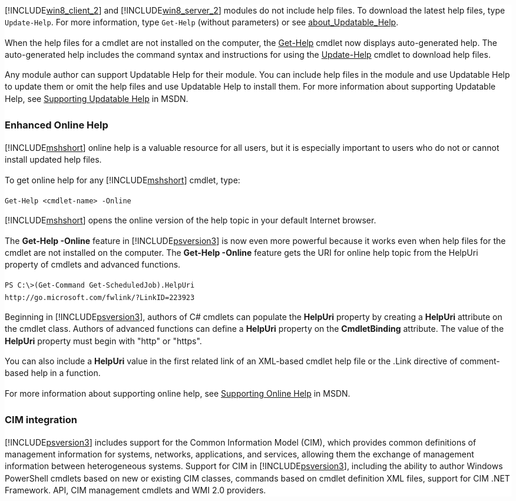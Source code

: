 [!INCLUDE[win8_client_2](../Token/win8_client_2_md.md)] and [!INCLUDE[win8_server_2](../Token/win8_server_2_md.md)] modules do not include help files. To download the latest help files, type `Update-Help`. For more information, type `Get-Help` (without parameters) or see [about_Updatable_Help](https://technet.microsoft.com/en-us/library/10bba75c-f4ac-4ca1-bbf3-8f34dd521ffe).

When the help files for a cmdlet are not installed on the computer, the [Get-Help](https://technet.microsoft.com/en-us/library/1f46eeb4-49d7-4bec-bb29-395d9b42f54a) cmdlet now displays auto\-generated help. The auto\-generated help includes the command syntax and instructions for using the [Update-Help](https://technet.microsoft.com/en-us/library/93e1d870-ace6-432b-8778-8920291d7545) cmdlet to download help files.

Any module author can support Updatable Help for their module. You can include help files in the module and use Updatable Help to update them or omit the help files and use Updatable Help to install them. For more information about supporting Updatable Help, see [Supporting Updatable Help](http://go.microsoft.com/FWLink/?LinkID=242129) in MSDN.

### <a name="BKMK_Online"></a>Enhanced Online Help
[!INCLUDE[mshshort](../Token/mshshort_md.md)] online help is a valuable resource for all users, but it is especially important to users who do not or cannot install updated help files.

To get online help for any [!INCLUDE[mshshort](../Token/mshshort_md.md)] cmdlet, type:

```
Get-Help <cmdlet-name> -Online
```

[!INCLUDE[mshshort](../Token/mshshort_md.md)] opens the online version of the help topic in your default Internet browser.

The **Get\-Help \-Online** feature in [!INCLUDE[psversion3](../Token/psversion3_md.md)] is now even more powerful because it works even when help files for the cmdlet are not installed on the computer. The **Get\-Help \-Online** feature gets the URI for online help topic from the HelpUri property of cmdlets and advanced functions.

```
PS C:\>(Get-Command Get-ScheduledJob).HelpUri
http://go.microsoft.com/fwlink/?LinkID=223923
```

Beginning in [!INCLUDE[psversion3](../Token/psversion3_md.md)], authors of C\# cmdlets can populate the **HelpUri** property by creating a **HelpUri** attribute on the cmdlet class. Authors of advanced functions can define a **HelpUri** property on the **CmdletBinding** attribute. The value of the **HelpUri** property must begin with "http" or "https".

You can also include a **HelpUri** value in the first related link of an XML\-based cmdlet help file or the .Link directive of comment\-based help in a function.

For more information about supporting online help, see [Supporting Online Help](http://go.microsoft.com/fwlink/?LinkId=242132) in MSDN.

### <a name="BKMK_CIM"></a>CIM integration
[!INCLUDE[psversion3](../Token/psversion3_md.md)] includes support for the Common Information Model (CIM), which provides common definitions of management information for systems, networks, applications, and services, allowing them the exchange of management information between heterogeneous systems. Support for CIM in [!INCLUDE[psversion3](../Token/psversion3_md.md)], including the ability to author Windows PowerShell cmdlets based on new or existing CIM classes, commands based on cmdlet definition XML files, support for CIM .NET Framework. API, CIM management cmdlets and WMI 2.0 providers.
